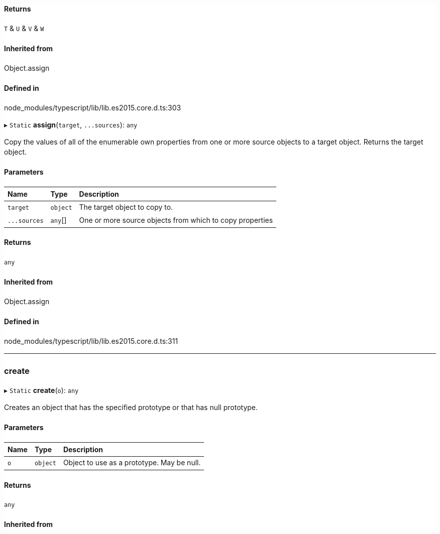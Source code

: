 #### Returns

`T` & `U` & `V` & `W`

#### Inherited from

Object.assign

#### Defined in

node_modules/typescript/lib/lib.es2015.core.d.ts:303

▸ `Static` **assign**(`target`, `...sources`): `any`

Copy the values of all of the enumerable own properties from one or more source objects to a
target object. Returns the target object.

#### Parameters

| Name | Type | Description |
| :------ | :------ | :------ |
| `target` | `object` | The target object to copy to. |
| `...sources` | `any`[] | One or more source objects from which to copy properties |

#### Returns

`any`

#### Inherited from

Object.assign

#### Defined in

node_modules/typescript/lib/lib.es2015.core.d.ts:311

___

### create

▸ `Static` **create**(`o`): `any`

Creates an object that has the specified prototype or that has null prototype.

#### Parameters

| Name | Type | Description |
| :------ | :------ | :------ |
| `o` | `object` | Object to use as a prototype. May be null. |

#### Returns

`any`

#### Inherited from
